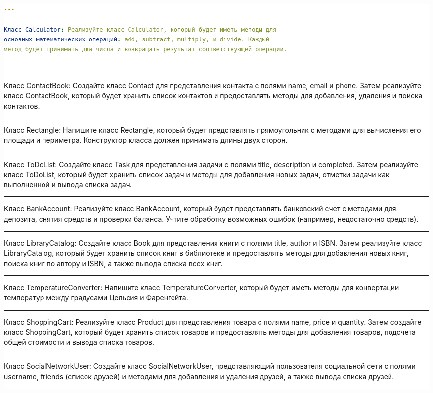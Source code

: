 ```yaml
---

Класс Calculator: Реализуйте класс Calculator, который будет иметь методы для
основных математических операций: add, subtract, multiply, и divide. Каждый
метод будет принимать два числа и возвращать результат соответствующей операции.

---
```


Класс ContactBook: Создайте класс Contact для представления контакта с полями
name, email и phone. Затем реализуйте класс ContactBook, который будет хранить
список контактов и предоставлять методы для добавления, удаления и поиска
контактов.

---

Класс Rectangle: Напишите класс Rectangle, который будет представлять
прямоугольник с методами для вычисления его площади и периметра. Конструктор
класса должен принимать длины двух сторон.

---

Класс ToDoList: Создайте класс Task для представления задачи с полями title,
description и completed. Затем реализуйте класс ToDoList, который будет хранить
список задач и методы для добавления новых задач, отметки задачи как выполненной
и вывода списка задач.

---

Класс BankAccount: Реализуйте класс BankAccount, который будет представлять
банковский счет с методами для депозита, снятия средств и проверки баланса.
Учтите обработку возможных ошибок (например, недостаточно средств).

---

Класс LibraryCatalog: Создайте класс Book для представления книги с полями
title, author и ISBN. Затем реализуйте класс LibraryCatalog, который будет
хранить список книг в библиотеке и предоставлять методы для добавления новых
книг, поиска книг по автору и ISBN, а также вывода списка всех книг.

---

Класс TemperatureConverter: Напишите класс TemperatureConverter, который будет
иметь методы для конвертации температур между градусами Цельсия и Фаренгейта.

---

Класс ShoppingCart: Реализуйте класс Product для представления товара с полями
name, price и quantity. Затем создайте класс ShoppingCart, который будет хранить
список товаров и предоставлять методы для добавления товаров, подсчета общей
стоимости и вывода списка товаров.

---

Класс SocialNetworkUser: Создайте класс SocialNetworkUser, представляющий
пользователя социальной сети с полями username, friends (список друзей) и
методами для добавления и удаления друзей, а также вывода списка друзей.

---